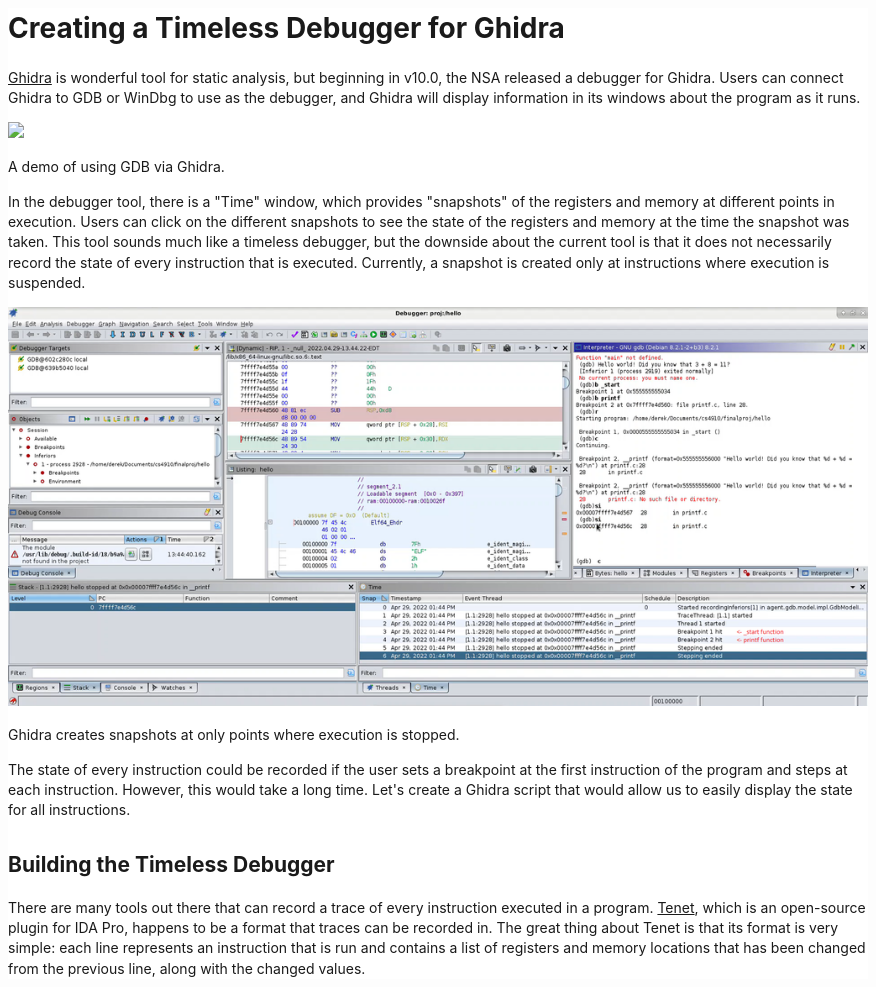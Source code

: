 # Creating a Timeless Debugger for Ghidra

[Ghidra](https://ghidra-sre.org/) is wonderful tool for static analysis, but beginning in v10.0, the
NSA released a debugger for Ghidra. Users can connect Ghidra to GDB or WinDbg to use as the
debugger, and Ghidra will display information in its windows about the program as it runs.

![](images/ghidraGDB.gif)

A demo of using GDB via Ghidra.

In the debugger tool, there is a "Time" window, which provides "snapshots" of the registers and
memory at different points in execution. Users can click on the different snapshots to see the
state of the registers and memory at the time the snapshot was taken. This tool sounds much like
a timeless debugger, but the downside about the current tool is that it does not necessarily record
the state of every instruction that is executed. Currently, a snapshot is created only at
instructions where execution is suspended.

![](images/ghidraSkip.png)

Ghidra creates snapshots at only points where execution is stopped.

The state of every instruction could be recorded if the user sets a breakpoint at the first
instruction of the program and steps at each instruction. However, this would take a long time.
Let's create a Ghidra script that would allow us to easily display the state for all instructions.

## Building the Timeless Debugger

There are many tools out there that can record a trace of every instruction executed in a program.
[Tenet](https://github.com/gaasedelen/tenet), which is an open-source plugin for IDA Pro, happens
to be a format that traces can be recorded in. The great thing about Tenet is that its format is
very simple: each line represents an instruction that is run and contains a list of registers and
memory locations that has been changed from the previous line, along with the changed values.
